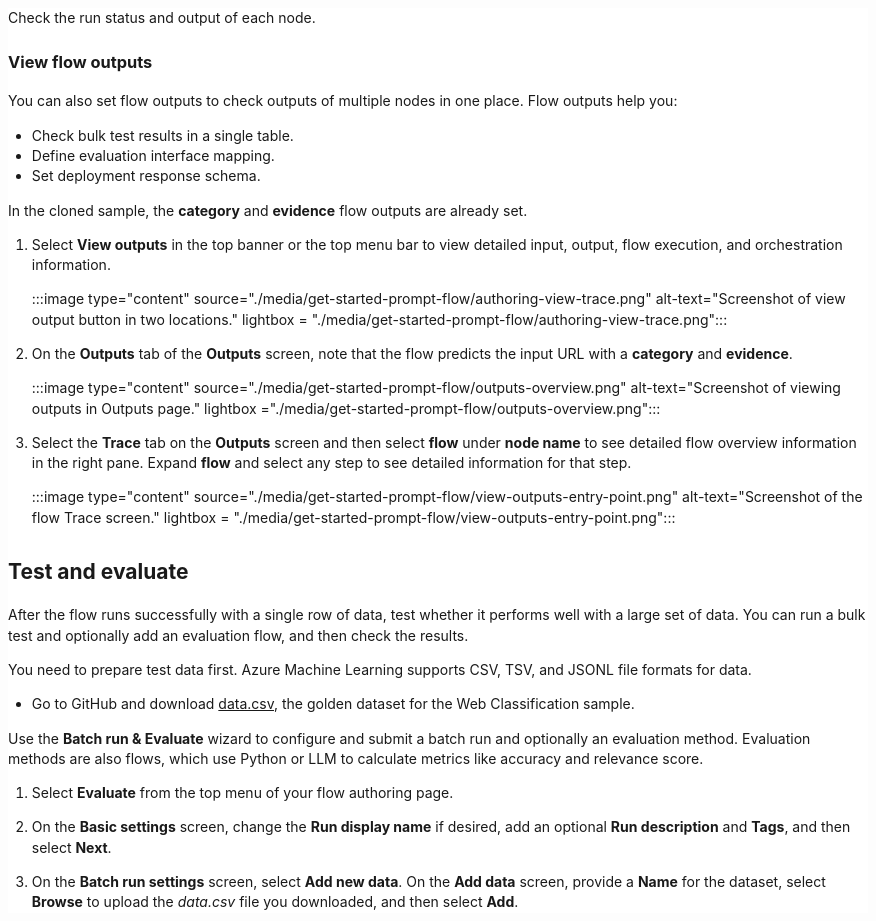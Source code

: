 Check the run status and output of each node.

### View flow outputs

You can also set flow outputs to check outputs of multiple nodes in one place. Flow outputs help you:

- Check bulk test results in a single table.
- Define evaluation interface mapping.
- Set deployment response schema.

In the cloned sample, the **category** and **evidence** flow outputs are already set.

1. Select **View outputs** in the top banner or the top menu bar to view detailed input, output, flow execution, and orchestration information.

   :::image type="content" source="./media/get-started-prompt-flow/authoring-view-trace.png" alt-text="Screenshot of view output button in two locations." lightbox = "./media/get-started-prompt-flow/authoring-view-trace.png":::

1. On the **Outputs** tab of the **Outputs** screen, note that the flow predicts the input URL with a **category** and **evidence**.

   :::image type="content" source="./media/get-started-prompt-flow/outputs-overview.png" alt-text="Screenshot of viewing outputs in Outputs page." lightbox ="./media/get-started-prompt-flow/outputs-overview.png":::

1. Select the **Trace** tab on the **Outputs** screen and then select **flow** under **node name** to see detailed flow overview information in the right pane. Expand **flow** and select any step to see detailed information for that step.

   :::image type="content" source="./media/get-started-prompt-flow/view-outputs-entry-point.png" alt-text="Screenshot of the flow Trace screen." lightbox = "./media/get-started-prompt-flow/view-outputs-entry-point.png":::

## Test and evaluate

After the flow runs successfully with a single row of data, test whether it performs well with a large set of data. You can run a bulk test and optionally add an evaluation flow, and then check the results.

You need to prepare test data first. Azure Machine Learning supports CSV, TSV, and JSONL file formats for data.

- Go to GitHub and download [data.csv](https://github.com/Azure/azureml-assets/blob/main/assets/promptflow/data/web-classification/data.csv), the golden dataset for the Web Classification sample.

Use the **Batch run & Evaluate** wizard to configure and submit a batch run and optionally an evaluation method. Evaluation methods are also flows, which use Python or LLM to calculate metrics like accuracy and relevance score.

1. Select **Evaluate** from the top menu of your flow authoring page.

1. On the **Basic settings** screen, change the **Run display name** if desired, add an optional **Run description** and **Tags**, and then select **Next**.

1. On the **Batch run settings** screen, select **Add new data**. On the **Add data** screen, provide a **Name** for the dataset, select **Browse** to upload the *data.csv* file you downloaded, and then select **Add**.
